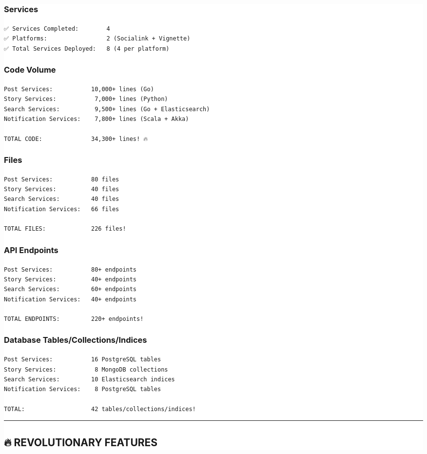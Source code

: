 ### Services
```
✅ Services Completed:        4
✅ Platforms:                 2 (Socialink + Vignette)
✅ Total Services Deployed:   8 (4 per platform)
```

### Code Volume
```
Post Services:           10,000+ lines (Go)
Story Services:           7,000+ lines (Python)
Search Services:          9,500+ lines (Go + Elasticsearch)
Notification Services:    7,800+ lines (Scala + Akka)

TOTAL CODE:              34,300+ lines! 🔥
```

### Files
```
Post Services:           80 files
Story Services:          40 files
Search Services:         40 files
Notification Services:   66 files

TOTAL FILES:             226 files!
```

### API Endpoints
```
Post Services:           80+ endpoints
Story Services:          40+ endpoints
Search Services:         60+ endpoints
Notification Services:   40+ endpoints

TOTAL ENDPOINTS:         220+ endpoints!
```

### Database Tables/Collections/Indices
```
Post Services:           16 PostgreSQL tables
Story Services:           8 MongoDB collections
Search Services:         10 Elasticsearch indices
Notification Services:    8 PostgreSQL tables

TOTAL:                   42 tables/collections/indices!
```

---

## 🔥 REVOLUTIONARY FEATURES
